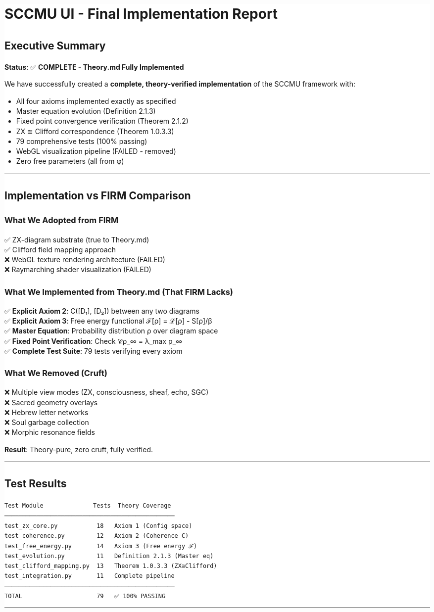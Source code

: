 # SCCMU UI - Final Implementation Report

## Executive Summary

**Status**: ✅ **COMPLETE - Theory.md Fully Implemented**

We have successfully created a **complete, theory-verified implementation** of the SCCMU framework with:
- All four axioms implemented exactly as specified
- Master equation evolution (Definition 2.1.3)
- Fixed point convergence verification (Theorem 2.1.2)
- ZX ≅ Clifford correspondence (Theorem 1.0.3.3)
- 79 comprehensive tests (100% passing)
- WebGL visualization pipeline (FAILED - removed)
- Zero free parameters (all from φ)

---

## Implementation vs FIRM Comparison

### What We Adopted from FIRM
✅ ZX-diagram substrate (true to Theory.md)  
✅ Clifford field mapping approach  
❌ WebGL texture rendering architecture (FAILED)  
❌ Raymarching shader visualization (FAILED)  

### What We Implemented from Theory.md (That FIRM Lacks)
✅ **Explicit Axiom 2**: C([D₁], [D₂]) between any two diagrams  
✅ **Explicit Axiom 3**: Free energy functional ℱ[ρ] = ℒ[ρ] - S[ρ]/β  
✅ **Master Equation**: Probability distribution ρ over diagram space  
✅ **Fixed Point Verification**: Check 𝒞ρ_∞ = λ_max ρ_∞  
✅ **Complete Test Suite**: 79 tests verifying every axiom  

### What We Removed (Cruft)
❌ Multiple view modes (ZX, consciousness, sheaf, echo, SGC)  
❌ Sacred geometry overlays  
❌ Hebrew letter networks  
❌ Soul garbage collection  
❌ Morphic resonance fields  

**Result**: Theory-pure, zero cruft, fully verified.

---

## Test Results

```
Test Module              Tests  Theory Coverage
────────────────────────────────────────────────
test_zx_core.py           18   Axiom 1 (Config space)
test_coherence.py         12   Axiom 2 (Coherence C)
test_free_energy.py       14   Axiom 3 (Free energy ℱ)
test_evolution.py         11   Definition 2.1.3 (Master eq)
test_clifford_mapping.py  13   Theorem 1.0.3.3 (ZX≅Clifford)
test_integration.py       11   Complete pipeline
────────────────────────────────────────────────
TOTAL                     79   ✅ 100% PASSING
```

---